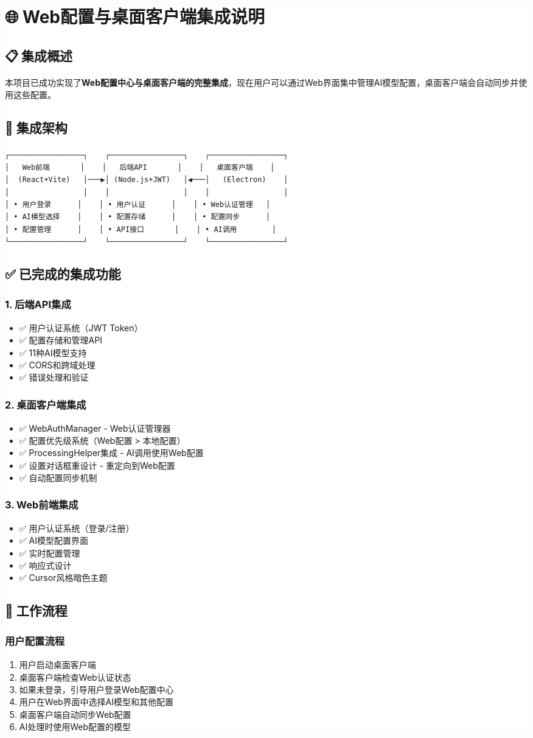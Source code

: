 # 🌐 Web配置与桌面客户端集成说明

## 📋 集成概述

本项目已成功实现了**Web配置中心与桌面客户端的完整集成**，现在用户可以通过Web界面集中管理AI模型配置，桌面客户端会自动同步并使用这些配置。

## 🔧 集成架构

```
┌─────────────────┐    ┌─────────────────┐    ┌─────────────────┐
│   Web前端       │    │   后端API       │    │   桌面客户端    │
│  (React+Vite)   │───▶│ (Node.js+JWT)   │◀───│   (Electron)    │
│                 │    │                 │    │                 │
│ • 用户登录      │    │ • 用户认证      │    │ • Web认证管理   │
│ • AI模型选择    │    │ • 配置存储      │    │ • 配置同步      │
│ • 配置管理      │    │ • API接口       │    │ • AI调用        │
└─────────────────┘    └─────────────────┘    └─────────────────┘
```

## ✅ 已完成的集成功能

### 1. **后端API集成**
- ✅ 用户认证系统（JWT Token）
- ✅ 配置存储和管理API
- ✅ 11种AI模型支持
- ✅ CORS和跨域处理
- ✅ 错误处理和验证

### 2. **桌面客户端集成**
- ✅ WebAuthManager - Web认证管理器
- ✅ 配置优先级系统（Web配置 > 本地配置）
- ✅ ProcessingHelper集成 - AI调用使用Web配置
- ✅ 设置对话框重设计 - 重定向到Web配置
- ✅ 自动配置同步机制

### 3. **Web前端集成**
- ✅ 用户认证系统（登录/注册）
- ✅ AI模型配置界面
- ✅ 实时配置管理
- ✅ 响应式设计
- ✅ Cursor风格暗色主题

## 🔄 工作流程

### **用户配置流程**
1. 用户启动桌面客户端
2. 桌面客户端检查Web认证状态
3. 如果未登录，引导用户登录Web配置中心
4. 用户在Web界面中选择AI模型和其他配置
5. 桌面客户端自动同步Web配置
6. AI处理时使用Web配置的模型
